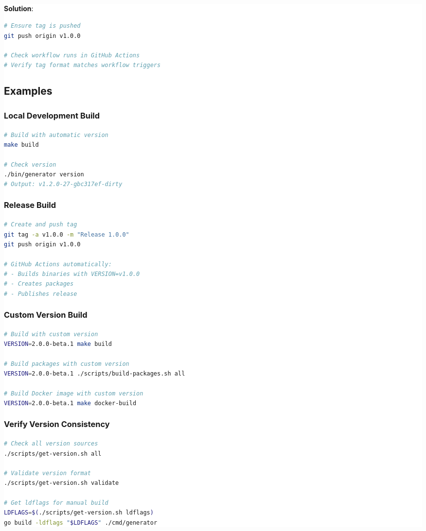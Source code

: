 **Solution**:

```bash
# Ensure tag is pushed
git push origin v1.0.0

# Check workflow runs in GitHub Actions
# Verify tag format matches workflow triggers
```

## Examples

### Local Development Build

```bash
# Build with automatic version
make build

# Check version
./bin/generator version
# Output: v1.2.0-27-gbc317ef-dirty
```

### Release Build

```bash
# Create and push tag
git tag -a v1.0.0 -m "Release 1.0.0"
git push origin v1.0.0

# GitHub Actions automatically:
# - Builds binaries with VERSION=v1.0.0
# - Creates packages
# - Publishes release
```

### Custom Version Build

```bash
# Build with custom version
VERSION=2.0.0-beta.1 make build

# Build packages with custom version
VERSION=2.0.0-beta.1 ./scripts/build-packages.sh all

# Build Docker image with custom version
VERSION=2.0.0-beta.1 make docker-build
```

### Verify Version Consistency

```bash
# Check all version sources
./scripts/get-version.sh all

# Validate version format
./scripts/get-version.sh validate

# Get ldflags for manual build
LDFLAGS=$(./scripts/get-version.sh ldflags)
go build -ldflags "$LDFLAGS" ./cmd/generator
```
